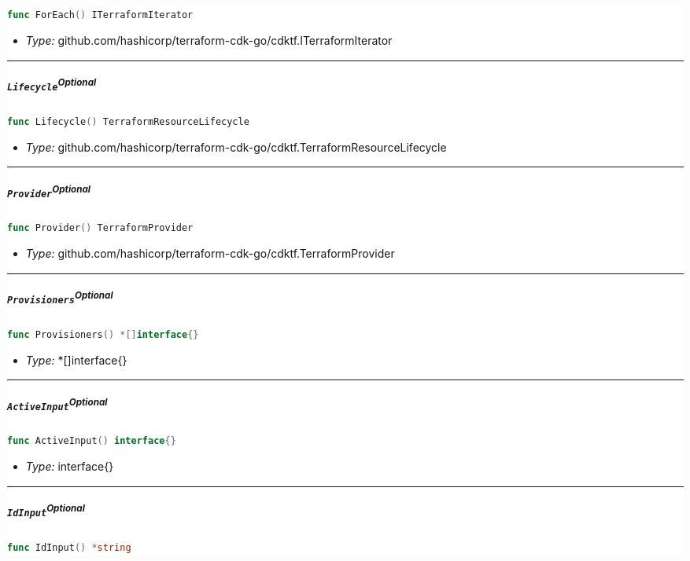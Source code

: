 ```go
func ForEach() ITerraformIterator
```

- *Type:* github.com/hashicorp/terraform-cdk-go/cdktf.ITerraformIterator

---

##### `Lifecycle`<sup>Optional</sup> <a name="Lifecycle" id="@cdktf/provider-okta.factor.Factor.property.lifecycle"></a>

```go
func Lifecycle() TerraformResourceLifecycle
```

- *Type:* github.com/hashicorp/terraform-cdk-go/cdktf.TerraformResourceLifecycle

---

##### `Provider`<sup>Optional</sup> <a name="Provider" id="@cdktf/provider-okta.factor.Factor.property.provider"></a>

```go
func Provider() TerraformProvider
```

- *Type:* github.com/hashicorp/terraform-cdk-go/cdktf.TerraformProvider

---

##### `Provisioners`<sup>Optional</sup> <a name="Provisioners" id="@cdktf/provider-okta.factor.Factor.property.provisioners"></a>

```go
func Provisioners() *[]interface{}
```

- *Type:* *[]interface{}

---

##### `ActiveInput`<sup>Optional</sup> <a name="ActiveInput" id="@cdktf/provider-okta.factor.Factor.property.activeInput"></a>

```go
func ActiveInput() interface{}
```

- *Type:* interface{}

---

##### `IdInput`<sup>Optional</sup> <a name="IdInput" id="@cdktf/provider-okta.factor.Factor.property.idInput"></a>

```go
func IdInput() *string
```
